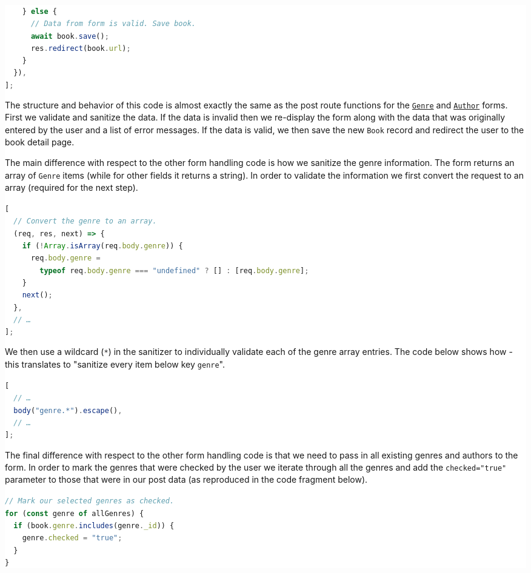 ```js
    } else {
      // Data from form is valid. Save book.
      await book.save();
      res.redirect(book.url);
    }
  }),
];
```

The structure and behavior of this code is almost exactly the same as the post route functions for the [`Genre`](/en-US/docs/Learn/Server-side/Express_Nodejs/forms/Create_genre_form) and [`Author`](/en-US/docs/Learn/Server-side/Express_Nodejs/forms/Create_author_form) forms. First we validate and sanitize the data. If the data is invalid then we re-display the form along with the data that was originally entered by the user and a list of error messages. If the data is valid, we then save the new `Book` record and redirect the user to the book detail page.

The main difference with respect to the other form handling code is how we sanitize the genre information.
The form returns an array of `Genre` items (while for other fields it returns a string).
In order to validate the information we first convert the request to an array (required for the next step).

```js
[
  // Convert the genre to an array.
  (req, res, next) => {
    if (!Array.isArray(req.body.genre)) {
      req.body.genre =
        typeof req.body.genre === "undefined" ? [] : [req.body.genre];
    }
    next();
  },
  // …
];
```

We then use a wildcard (`*`) in the sanitizer to individually validate each of the genre array entries. The code below shows how - this translates to "sanitize every item below key `genre`".

```js
[
  // …
  body("genre.*").escape(),
  // …
];
```

The final difference with respect to the other form handling code is that we need to pass in all existing genres and authors to the form.
In order to mark the genres that were checked by the user we iterate through all the genres and add the `checked="true"` parameter to those that were in our post data (as reproduced in the code fragment below).

```js
// Mark our selected genres as checked.
for (const genre of allGenres) {
  if (book.genre.includes(genre._id)) {
    genre.checked = "true";
  }
}
```
